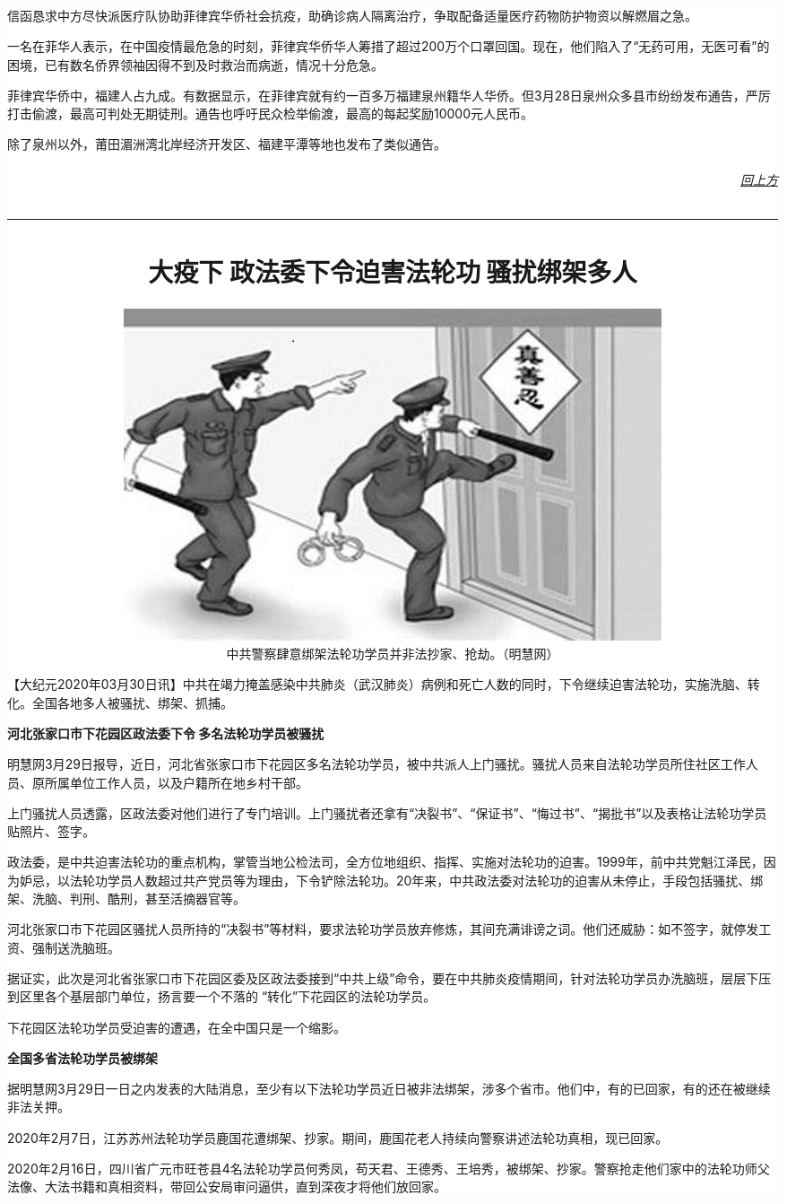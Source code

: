 信函恳求中方尽快派医疗队协助菲律宾华侨社会抗疫，助确诊病人隔离治疗，争取配备适量医疗药物防护物资以解燃眉之急。

一名在菲华人表示，在中国疫情最危急的时刻，菲律宾华侨华人筹措了超过200万个口罩回国。现在，他们陷入了“无药可用，无医可看”的困境，已有数名侨界领袖因得不到及时救治而病逝，情况十分危急。

菲律宾华侨中，福建人占九成。有数据显示，在菲律宾就有约一百多万福建泉州籍华人华侨。但3月28日泉州众多县市纷纷发布通告，严厉打击偷渡，最高可判处无期徒刑。通告也呼吁民众检举偷渡，最高的每起奖励10000元人民币。

除了泉州以外，莆田湄洲湾北岸经济开发区、福建平潭等地也发布了类似通告。

<a target="_blank" href=#top><h6 align="right">回上方</h6></a>

<hr><a name=234>
<h1 align="center"><b>大疫下 政法委下令迫害法轮功 骚扰绑架多人</b></h1>
<div align="center"><img src="heeo2/1-67-600x370-600x370.jpg" width=600></div>
<div align="center">中共警察肆意绑架法轮功学员并非法抄家、抢劫。（明慧网）</div><p>
 
 【大纪元2020年03月30日讯】中共在竭力掩盖感染中共肺炎（武汉肺炎）病例和死亡人数的同时，下令继续迫害法轮功，实施洗脑、转化。全国各地多人被骚扰、绑架、抓捕。
 
<b>河北张家口市下花园区政法委下令 多名法轮功学员被骚扰</b>

明慧网3月29日报导，近日，河北省张家口市下花园区多名法轮功学员，被中共派人上门骚扰。骚扰人员来自法轮功学员所住社区工作人员、原所属单位工作人员，以及户籍所在地乡村干部。

上门骚扰人员透露，区政法委对他们进行了专门培训。上门骚扰者还拿有“决裂书”、“保证书”、“悔过书”、“揭批书”以及表格让法轮功学员贴照片、签字。

政法委，是中共迫害法轮功的重点机构，掌管当地公检法司，全方位地组织、指挥、实施对法轮功的迫害。1999年，前中共党魁江泽民，因为妒忌，以法轮功学员人数超过共产党员等为理由，下令铲除法轮功。20年来，中共政法委对法轮功的迫害从未停止，手段包括骚扰、绑架、洗脑、判刑、酷刑，甚至活摘器官等。

河北张家口市下花园区骚扰人员所持的“决裂书”等材料，要求法轮功学员放弃修炼，其间充满诽谤之词。他们还威胁：如不签字，就停发工资、强制送洗脑班。

据证实，此次是河北省张家口市下花园区委及区政法委接到“中共上级”命令，要在中共肺炎疫情期间，针对法轮功学员办洗脑班，层层下压到区里各个基层部门单位，扬言要一个不落的 “转化”下花园区的法轮功学员。

下花园区法轮功学员受迫害的遭遇，在全中国只是一个缩影。

<b>全国多省法轮功学员被绑架</b>

据明慧网3月29日一日之内发表的大陆消息，至少有以下法轮功学员近日被非法绑架，涉多个省市。他们中，有的已回家，有的还在被继续非法关押。

2020年2月7日，江苏苏州法轮功学员鹿国花遭绑架、抄家。期间，鹿国花老人持续向警察讲述法轮功真相，现已回家。

2020年2月16日，四川省广元市旺苍县4名法轮功学员何秀凤，苟天君、王德秀、王培秀，被绑架、抄家。警察抢走他们家中的法轮功师父法像、大法书籍和真相资料，带回公安局审问逼供，直到深夜才将他们放回家。
